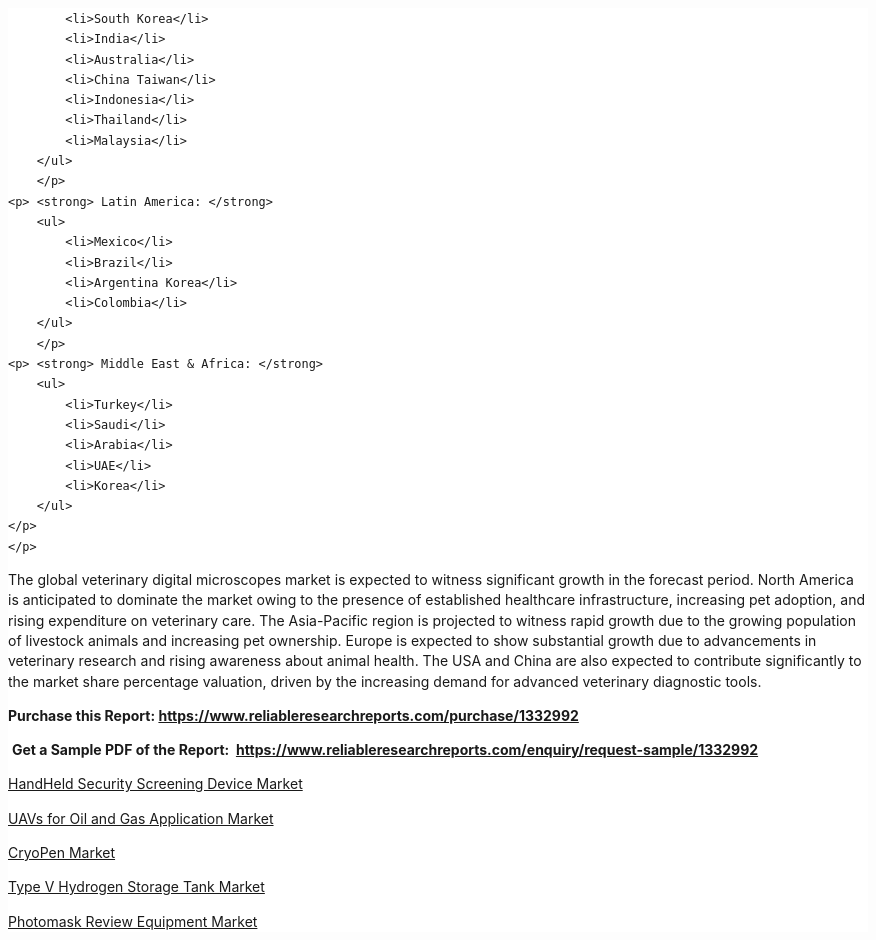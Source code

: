             <li>South Korea</li>
            <li>India</li>
            <li>Australia</li>
            <li>China Taiwan</li>
            <li>Indonesia</li>
            <li>Thailand</li>
            <li>Malaysia</li>
        </ul>
        </p> 
    <p> <strong> Latin America: </strong>
        <ul>
            <li>Mexico</li>
            <li>Brazil</li>
            <li>Argentina Korea</li>
            <li>Colombia</li>
        </ul>
        </p> 
    <p> <strong> Middle East & Africa: </strong>
        <ul>
            <li>Turkey</li>
            <li>Saudi</li>
            <li>Arabia</li>
            <li>UAE</li>
            <li>Korea</li>
        </ul>
    </p>
    </p>
<p><p>The global veterinary digital microscopes market is expected to witness significant growth in the forecast period. North America is anticipated to dominate the market owing to the presence of established healthcare infrastructure, increasing pet adoption, and rising expenditure on veterinary care. The Asia-Pacific region is projected to witness rapid growth due to the growing population of livestock animals and increasing pet ownership. Europe is expected to show substantial growth due to advancements in veterinary research and rising awareness about animal health. The USA and China are also expected to contribute significantly to the market share percentage valuation, driven by the increasing demand for advanced veterinary diagnostic tools.</p></p>
<p><strong>Purchase this Report: <a href="https://www.reliableresearchreports.com/purchase/1332992">https://www.reliableresearchreports.com/purchase/1332992</a></strong></p>
<p>&nbsp;<strong>Get a Sample PDF of the Report:&nbsp;&nbsp;<a href="https://www.reliableresearchreports.com/enquiry/request-sample/1332992">https://www.reliableresearchreports.com/enquiry/request-sample/1332992</a></strong></p>
<p><strong></strong></p>
<p><p><a href="https://github.com/rexevange/Market-Research-Report-List-1/blob/main/handheld-security-screening-device-market.md">HandHeld Security Screening Device Market</a></p><p><a href="https://www.linkedin.com/pulse/uavs-oil-gas-application-market-size-growth-forecast-from-2023-7x8zc/">UAVs for Oil and Gas Application Market</a></p><p><a href="https://medium.com/@weave.begin.honor/cryopen-market-size-cagr-trends-2024-2030-7534fe0a6e42">CryoPen Market</a></p><p><a href="https://github.com/lilstefpacute/Market-Research-Report-List-1/blob/main/type-v-hydrogen-storage-tank-market.md">Type V Hydrogen Storage Tank Market</a></p><p><a href="https://www.linkedin.com/pulse/photomask-review-equipment-market-research-report-unlocks-lnaqc/">Photomask Review Equipment Market</a></p></p>